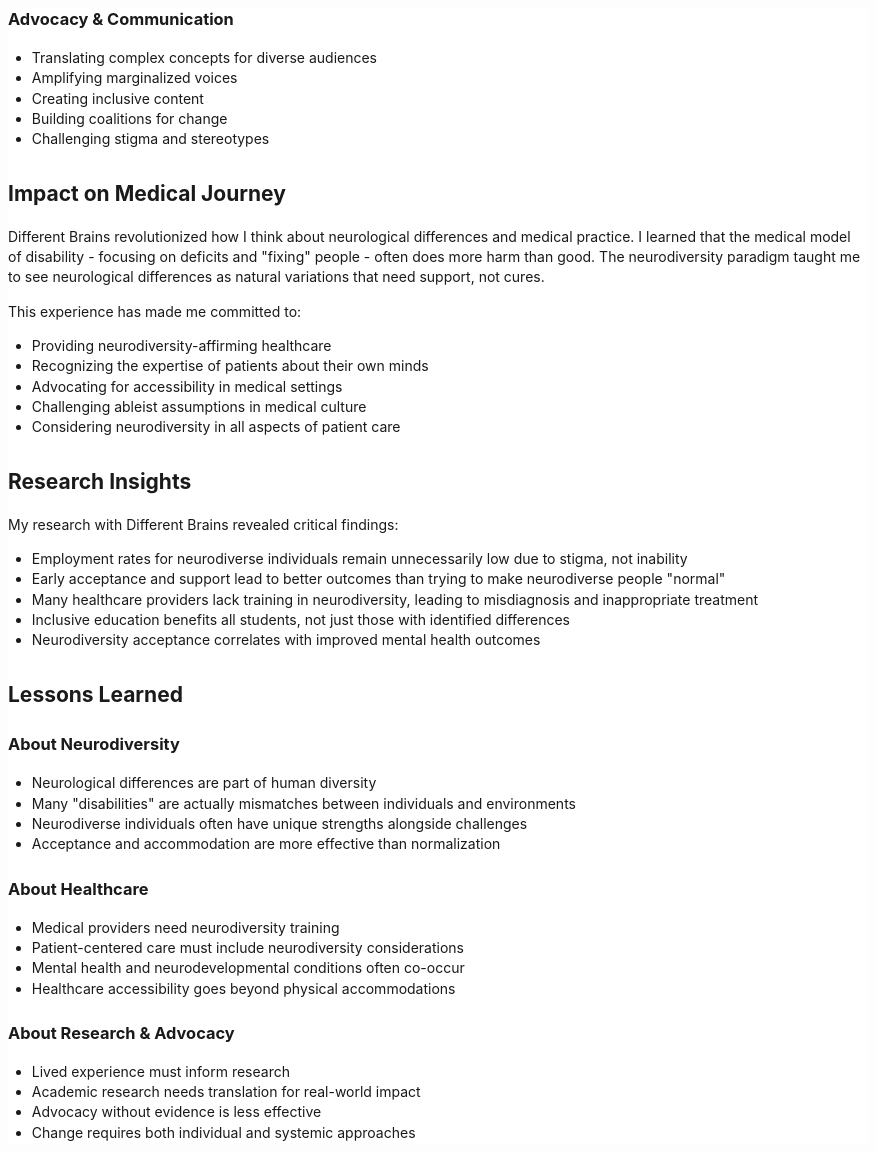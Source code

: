 ### Advocacy & Communication
- Translating complex concepts for diverse audiences
- Amplifying marginalized voices
- Creating inclusive content
- Building coalitions for change
- Challenging stigma and stereotypes

## Impact on Medical Journey

Different Brains revolutionized how I think about neurological differences and medical practice. I learned that the medical model of disability - focusing on deficits and "fixing" people - often does more harm than good. The neurodiversity paradigm taught me to see neurological differences as natural variations that need support, not cures.

This experience has made me committed to:
- Providing neurodiversity-affirming healthcare
- Recognizing the expertise of patients about their own minds
- Advocating for accessibility in medical settings
- Challenging ableist assumptions in medical culture
- Considering neurodiversity in all aspects of patient care

## Research Insights

My research with Different Brains revealed critical findings:
- Employment rates for neurodiverse individuals remain unnecessarily low due to stigma, not inability
- Early acceptance and support lead to better outcomes than trying to make neurodiverse people "normal"
- Many healthcare providers lack training in neurodiversity, leading to misdiagnosis and inappropriate treatment
- Inclusive education benefits all students, not just those with identified differences
- Neurodiversity acceptance correlates with improved mental health outcomes

## Lessons Learned

### About Neurodiversity
- Neurological differences are part of human diversity
- Many "disabilities" are actually mismatches between individuals and environments
- Neurodiverse individuals often have unique strengths alongside challenges
- Acceptance and accommodation are more effective than normalization

### About Healthcare
- Medical providers need neurodiversity training
- Patient-centered care must include neurodiversity considerations
- Mental health and neurodevelopmental conditions often co-occur
- Healthcare accessibility goes beyond physical accommodations

### About Research & Advocacy
- Lived experience must inform research
- Academic research needs translation for real-world impact
- Advocacy without evidence is less effective
- Change requires both individual and systemic approaches
